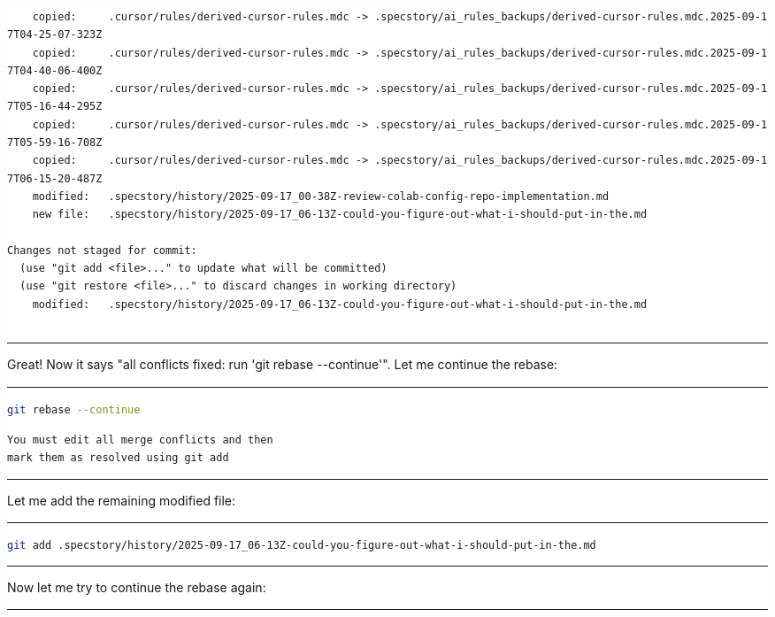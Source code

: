 ```
	copied:     .cursor/rules/derived-cursor-rules.mdc -> .specstory/ai_rules_backups/derived-cursor-rules.mdc.2025-09-17T04-25-07-323Z
	copied:     .cursor/rules/derived-cursor-rules.mdc -> .specstory/ai_rules_backups/derived-cursor-rules.mdc.2025-09-17T04-40-06-400Z
	copied:     .cursor/rules/derived-cursor-rules.mdc -> .specstory/ai_rules_backups/derived-cursor-rules.mdc.2025-09-17T05-16-44-295Z
	copied:     .cursor/rules/derived-cursor-rules.mdc -> .specstory/ai_rules_backups/derived-cursor-rules.mdc.2025-09-17T05-59-16-708Z
	copied:     .cursor/rules/derived-cursor-rules.mdc -> .specstory/ai_rules_backups/derived-cursor-rules.mdc.2025-09-17T06-15-20-487Z
	modified:   .specstory/history/2025-09-17_00-38Z-review-colab-config-repo-implementation.md
	new file:   .specstory/history/2025-09-17_06-13Z-could-you-figure-out-what-i-should-put-in-the.md

Changes not staged for commit:
  (use "git add <file>..." to update what will be committed)
  (use "git restore <file>..." to discard changes in working directory)
	modified:   .specstory/history/2025-09-17_06-13Z-could-you-figure-out-what-i-should-put-in-the.md


```

---

Great! Now it says "all conflicts fixed: run 'git rebase --continue'". Let me continue the rebase:


---

```bash
git rebase --continue
```

```
You must edit all merge conflicts and then
mark them as resolved using git add

```

---

Let me add the remaining modified file:


---

```bash
git add .specstory/history/2025-09-17_06-13Z-could-you-figure-out-what-i-should-put-in-the.md
```

---

Now let me try to continue the rebase again:


---
